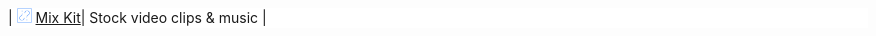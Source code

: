 | <img src="image/others.svg" width="15" height="15" alt="Mix Kit" /> [Mix Kit](https://mixkit.co/)| Stock video clips & music |